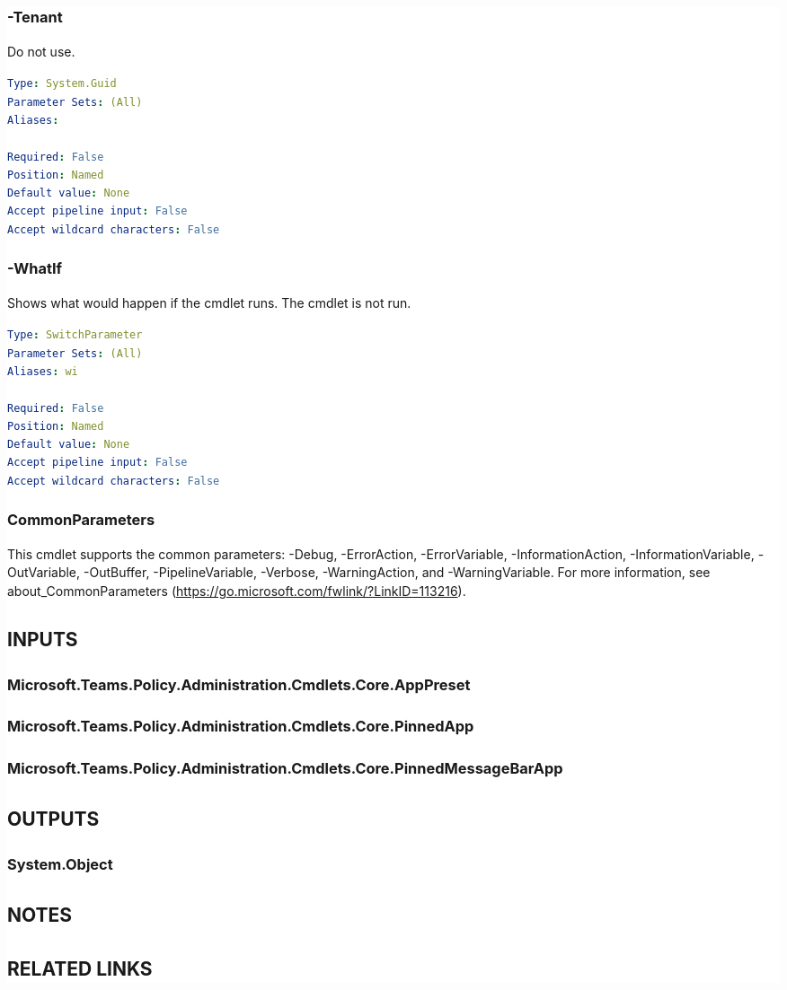 ### -Tenant
Do not use.

```yaml
Type: System.Guid
Parameter Sets: (All)
Aliases:

Required: False
Position: Named
Default value: None
Accept pipeline input: False
Accept wildcard characters: False
```

### -WhatIf
Shows what would happen if the cmdlet runs.
The cmdlet is not run.

```yaml
Type: SwitchParameter
Parameter Sets: (All)
Aliases: wi

Required: False
Position: Named
Default value: None
Accept pipeline input: False
Accept wildcard characters: False
```

### CommonParameters
This cmdlet supports the common parameters: -Debug, -ErrorAction, -ErrorVariable, -InformationAction, -InformationVariable, -OutVariable, -OutBuffer, -PipelineVariable, -Verbose, -WarningAction, and -WarningVariable.
For more information, see about_CommonParameters (https://go.microsoft.com/fwlink/?LinkID=113216).

## INPUTS

### Microsoft.Teams.Policy.Administration.Cmdlets.Core.AppPreset

### Microsoft.Teams.Policy.Administration.Cmdlets.Core.PinnedApp

### Microsoft.Teams.Policy.Administration.Cmdlets.Core.PinnedMessageBarApp


## OUTPUTS

### System.Object

## NOTES

## RELATED LINKS
